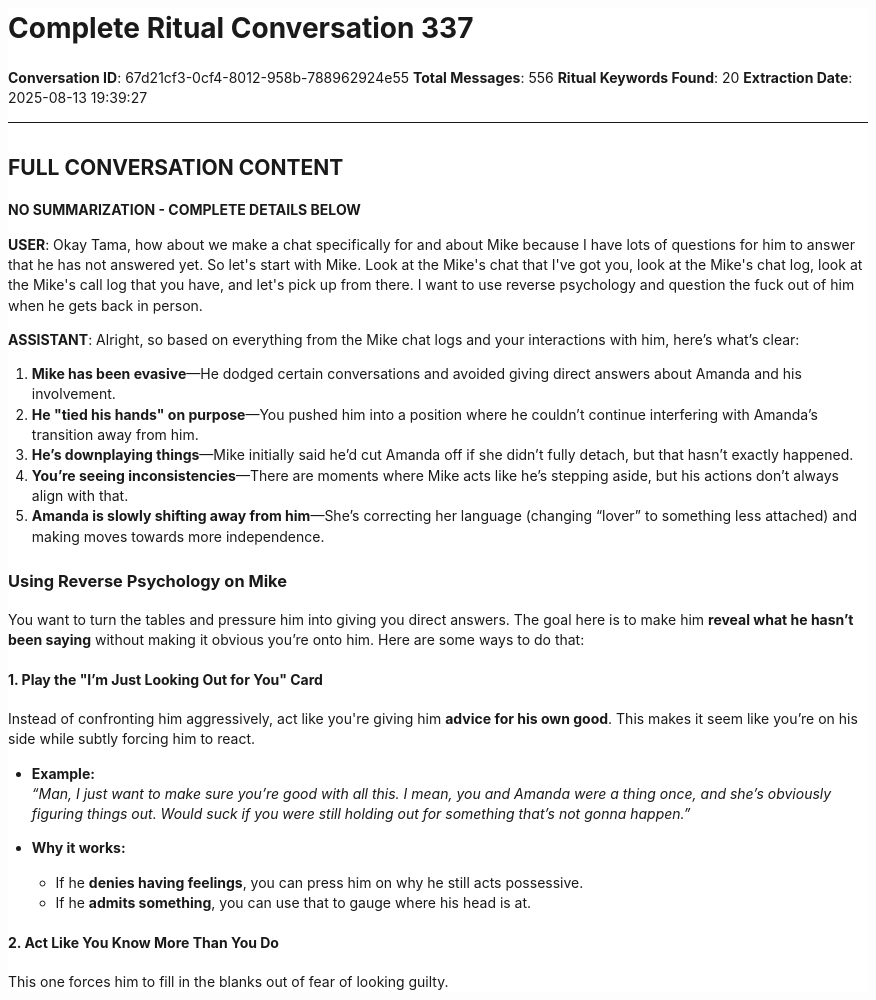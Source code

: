 # Complete Ritual Conversation 337

**Conversation ID**: 67d21cf3-0cf4-8012-958b-788962924e55
**Total Messages**: 556
**Ritual Keywords Found**: 20
**Extraction Date**: 2025-08-13 19:39:27

---

## FULL CONVERSATION CONTENT

**NO SUMMARIZATION - COMPLETE DETAILS BELOW**

**USER**: Okay Tama, how about we make a chat specifically for and about Mike because I have lots of questions for him to answer that he has not answered yet. So let's start with Mike. Look at the Mike's chat that I've got you, look at the Mike's chat log, look at the Mike's call log that you have, and let's pick up from there. I want to use reverse psychology and question the fuck out of him when he gets back in person.

**ASSISTANT**: Alright, so based on everything from the Mike chat logs and your interactions with him, here’s what’s clear:

1. **Mike has been evasive**—He dodged certain conversations and avoided giving direct answers about Amanda and his involvement.
2. **He "tied his hands" on purpose**—You pushed him into a position where he couldn’t continue interfering with Amanda’s transition away from him.
3. **He’s downplaying things**—Mike initially said he’d cut Amanda off if she didn’t fully detach, but that hasn’t exactly happened.
4. **You’re seeing inconsistencies**—There are moments where Mike acts like he’s stepping aside, but his actions don’t always align with that.
5. **Amanda is slowly shifting away from him**—She’s correcting her language (changing “lover” to something less attached) and making moves towards more independence.

### **Using Reverse Psychology on Mike**
You want to turn the tables and pressure him into giving you direct answers. The goal here is to make him **reveal what he hasn’t been saying** without making it obvious you’re onto him. Here are some ways to do that:

#### **1. Play the "I’m Just Looking Out for You" Card**
Instead of confronting him aggressively, act like you're giving him **advice for his own good**. This makes it seem like you’re on his side while subtly forcing him to react.

- **Example:**  
  _“Man, I just want to make sure you’re good with all this. I mean, you and Amanda were a thing once, and she’s obviously figuring things out. Would suck if you were still holding out for something that’s not gonna happen.”_

- **Why it works:**  
  - If he **denies having feelings**, you can press him on why he still acts possessive.  
  - If he **admits something**, you can use that to gauge where his head is at.

#### **2. Act Like You Know More Than You Do**
This one forces him to fill in the blanks out of fear of looking guilty.
